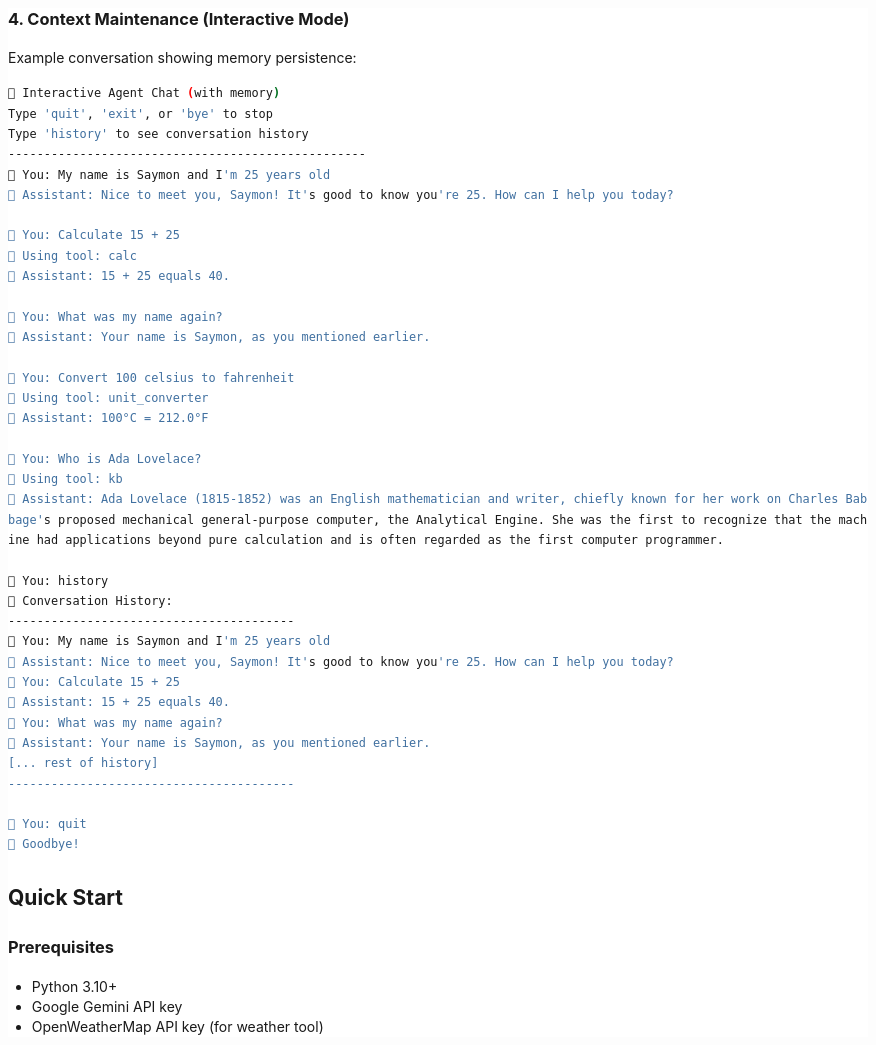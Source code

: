 ### 4. Context Maintenance (Interactive Mode)

Example conversation showing memory persistence:

```bash
🤖 Interactive Agent Chat (with memory)
Type 'quit', 'exit', or 'bye' to stop
Type 'history' to see conversation history
--------------------------------------------------
👤 You: My name is Saymon and I'm 25 years old
🤖 Assistant: Nice to meet you, Saymon! It's good to know you're 25. How can I help you today?

👤 You: Calculate 15 + 25
🔧 Using tool: calc
🤖 Assistant: 15 + 25 equals 40.

👤 You: What was my name again?
🤖 Assistant: Your name is Saymon, as you mentioned earlier.

👤 You: Convert 100 celsius to fahrenheit  
🔧 Using tool: unit_converter
🤖 Assistant: 100°C = 212.0°F

👤 You: Who is Ada Lovelace?
🔧 Using tool: kb
🤖 Assistant: Ada Lovelace (1815-1852) was an English mathematician and writer, chiefly known for her work on Charles Babbage's proposed mechanical general-purpose computer, the Analytical Engine. She was the first to recognize that the machine had applications beyond pure calculation and is often regarded as the first computer programmer.

👤 You: history
📜 Conversation History:
----------------------------------------
👤 You: My name is Saymon and I'm 25 years old
🤖 Assistant: Nice to meet you, Saymon! It's good to know you're 25. How can I help you today?
👤 You: Calculate 15 + 25
🤖 Assistant: 15 + 25 equals 40.
👤 You: What was my name again?
🤖 Assistant: Your name is Saymon, as you mentioned earlier.
[... rest of history]
----------------------------------------

👤 You: quit
👋 Goodbye!
```

## Quick Start

### Prerequisites
- Python 3.10+
- Google Gemini API key
- OpenWeatherMap API key (for weather tool)
